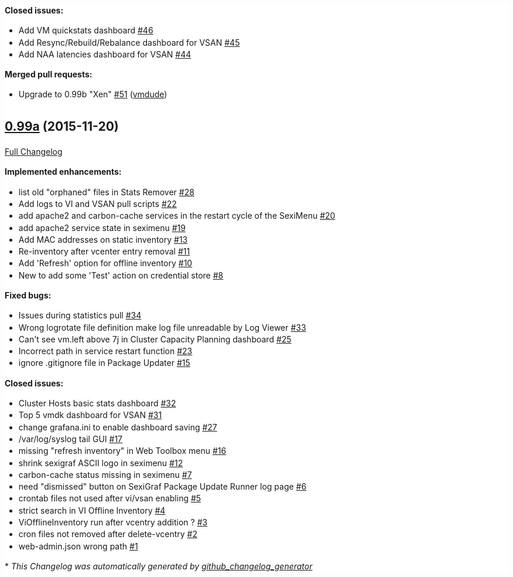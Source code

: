 **Closed issues:**

- Add VM quickstats dashboard [\#46](https://github.com/sexibytes/sexigraf/issues/46)
- Add Resync/Rebuild/Rebalance dashboard for VSAN [\#45](https://github.com/sexibytes/sexigraf/issues/45)
- Add NAA latencies dashboard for VSAN [\#44](https://github.com/sexibytes/sexigraf/issues/44)

**Merged pull requests:**

- Upgrade to 0.99b "Xen" [\#51](https://github.com/sexibytes/sexigraf/pull/51) ([vmdude](https://github.com/vmdude))

## [0.99a](https://github.com/sexibytes/sexigraf/tree/0.99a) (2015-11-20)

[Full Changelog](https://github.com/sexibytes/sexigraf/compare/c8bd72d32dfb0f61e95ef12d2a05257345b1ab0d...0.99a)

**Implemented enhancements:**

- list old "orphaned" files in Stats Remover [\#28](https://github.com/sexibytes/sexigraf/issues/28)
- Add logs to VI and VSAN pull scripts [\#22](https://github.com/sexibytes/sexigraf/issues/22)
- add apache2 and carbon-cache services in the restart cycle of the SexiMenu [\#20](https://github.com/sexibytes/sexigraf/issues/20)
- add apache2 service state in seximenu [\#19](https://github.com/sexibytes/sexigraf/issues/19)
- Add MAC addresses on static inventory [\#13](https://github.com/sexibytes/sexigraf/issues/13)
- Re-inventory after vcenter entry removal [\#11](https://github.com/sexibytes/sexigraf/issues/11)
- Add 'Refresh' option for offline inventory [\#10](https://github.com/sexibytes/sexigraf/issues/10)
- New to add some 'Test' action on credential store [\#8](https://github.com/sexibytes/sexigraf/issues/8)

**Fixed bugs:**

- Issues during statistics pull [\#34](https://github.com/sexibytes/sexigraf/issues/34)
- Wrong logrotate file definition make log file unreadable by Log Viewer [\#33](https://github.com/sexibytes/sexigraf/issues/33)
- Can't see vm.left above 7j in Cluster Capacity Planning dashboard [\#25](https://github.com/sexibytes/sexigraf/issues/25)
- Incorrect path in service restart function [\#23](https://github.com/sexibytes/sexigraf/issues/23)
- ignore .gitignore file in Package Updater [\#15](https://github.com/sexibytes/sexigraf/issues/15)

**Closed issues:**

- Cluster Hosts basic stats dashboard [\#32](https://github.com/sexibytes/sexigraf/issues/32)
- Top 5 vmdk dashboard for VSAN [\#31](https://github.com/sexibytes/sexigraf/issues/31)
- change grafana.ini to enable dashboard saving [\#27](https://github.com/sexibytes/sexigraf/issues/27)
- /var/log/syslog tail GUI [\#17](https://github.com/sexibytes/sexigraf/issues/17)
- missing "refresh inventory" in Web Toolbox menu [\#16](https://github.com/sexibytes/sexigraf/issues/16)
- shrink sexigraf ASCII logo in seximenu [\#12](https://github.com/sexibytes/sexigraf/issues/12)
- carbon-cache status missing in seximenu [\#7](https://github.com/sexibytes/sexigraf/issues/7)
- need "dismissed" button on SexiGraf Package Update Runner log page [\#6](https://github.com/sexibytes/sexigraf/issues/6)
- crontab files not used after vi/vsan enabling [\#5](https://github.com/sexibytes/sexigraf/issues/5)
- strict search in VI Offline Inventory [\#4](https://github.com/sexibytes/sexigraf/issues/4)
- ViOfflineInventory run after vcentry addition ? [\#3](https://github.com/sexibytes/sexigraf/issues/3)
- cron files not removed after delete-vcentry [\#2](https://github.com/sexibytes/sexigraf/issues/2)
- web-admin.json wrong path [\#1](https://github.com/sexibytes/sexigraf/issues/1)



\* *This Changelog was automatically generated by [github_changelog_generator](https://github.com/github-changelog-generator/github-changelog-generator)*
